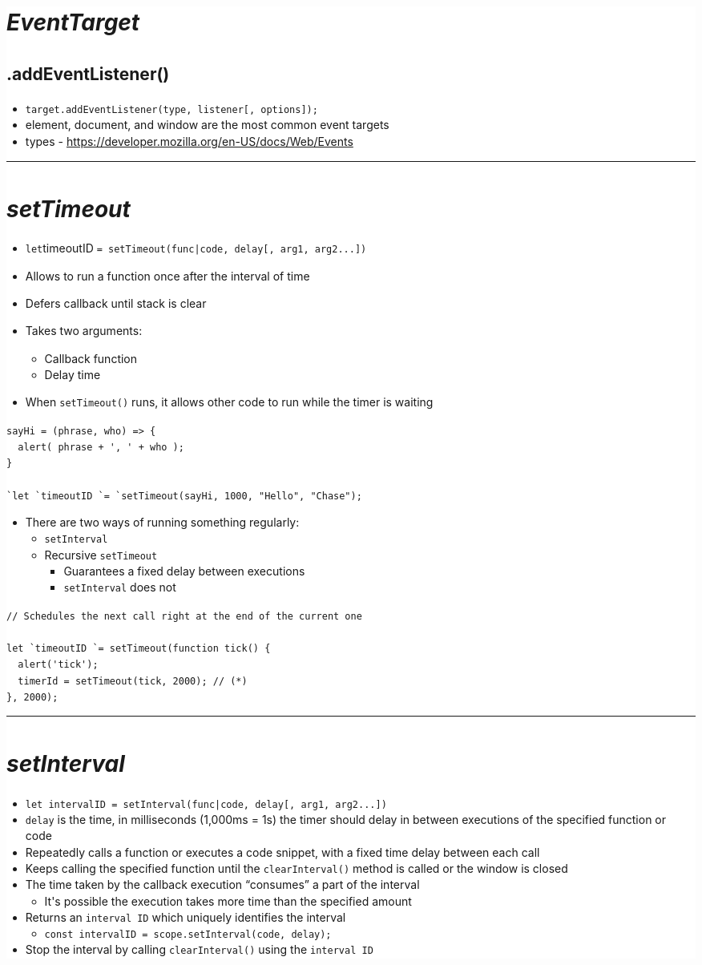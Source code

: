 
# _EventTarget_

## .addEventListener()

- `target.addEventListener(type, listener[, options]);`
- element, document, and window are the most common event targets
- types - https://developer.mozilla.org/en-US/docs/Web/Events

---

# _setTimeout_

- `let`timeoutID `= setTimeout(func|code, delay[, arg1, arg2...])`
- Allows to run a function once after the interval of time
- Defers callback until stack is clear
- Takes two arguments:

  - Callback function
  - Delay time

- When `setTimeout()` runs, it allows other code to run while the timer is waiting

```
sayHi = (phrase, who) => {
  alert( phrase + ', ' + who );
}

`let `timeoutID `= `setTimeout(sayHi, 1000, "Hello", "Chase");
```

- There are two ways of running something regularly:
  - `setInterval`
  - Recursive `setTimeout`
    - Guarantees a fixed delay between executions
    - `setInterval` does not

```
// Schedules the next call right at the end of the current one

let `timeoutID `= setTimeout(function tick() {
  alert('tick');
  timerId = setTimeout(tick, 2000); // (*)
}, 2000);
```

---

# _setInterval_

- `let intervalID = setInterval(func|code, delay[, arg1, arg2...])`
- `delay` is the time, in milliseconds (1,000ms = 1s) the timer should delay in between executions of the specified function or code
- Repeatedly calls a function or executes a code snippet, with a fixed time delay between each call
- Keeps calling the specified function until the `clearInterval()` method is called or the window is closed
- The time taken by the callback execution “consumes” a part of the interval
  - It's possible the execution takes more time than the specified amount
- Returns an `interval ID` which uniquely identifies the interval
  - `const intervalID = scope.setInterval(code, delay);`
- Stop the interval by calling `clearInterval()` using the `interval ID`
